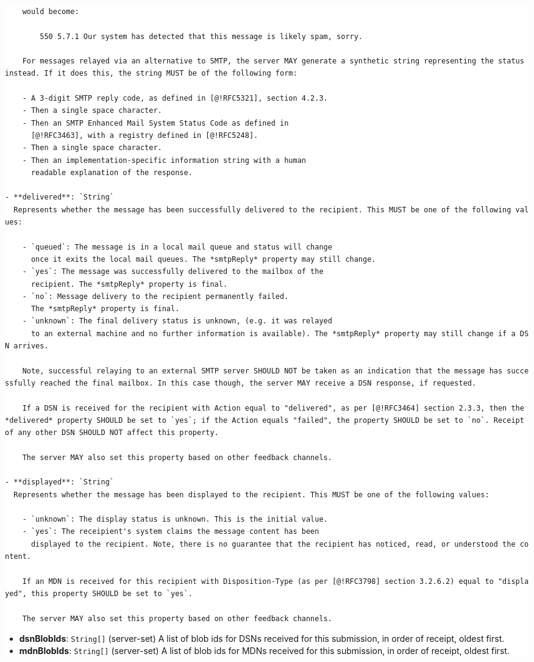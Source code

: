         would become:

            550 5.7.1 Our system has detected that this message is likely spam, sorry.

        For messages relayed via an alternative to SMTP, the server MAY generate a synthetic string representing the status instead. If it does this, the string MUST be of the following form:

        - A 3-digit SMTP reply code, as defined in [@!RFC5321], section 4.2.3.
        - Then a single space character.
        - Then an SMTP Enhanced Mail System Status Code as defined in
          [@!RFC3463], with a registry defined in [@!RFC5248].
        - Then a single space character.
        - Then an implementation-specific information string with a human
          readable explanation of the response.

    - **delivered**: `String`
      Represents whether the message has been successfully delivered to the recipient. This MUST be one of the following values:

        - `queued`: The message is in a local mail queue and status will change
          once it exits the local mail queues. The *smtpReply* property may still change.
        - `yes`: The message was successfully delivered to the mailbox of the
          recipient. The *smtpReply* property is final.
        - `no`: Message delivery to the recipient permanently failed.
          The *smtpReply* property is final.
        - `unknown`: The final delivery status is unknown, (e.g. it was relayed
          to an external machine and no further information is available). The *smtpReply* property may still change if a DSN arrives.

        Note, successful relaying to an external SMTP server SHOULD NOT be taken as an indication that the message has successfully reached the final mailbox. In this case though, the server MAY receive a DSN response, if requested.

        If a DSN is received for the recipient with Action equal to "delivered", as per [@!RFC3464] section 2.3.3, then the *delivered* property SHOULD be set to `yes`; if the Action equals "failed", the property SHOULD be set to `no`. Receipt of any other DSN SHOULD NOT affect this property.

        The server MAY also set this property based on other feedback channels.

    - **displayed**: `String`
      Represents whether the message has been displayed to the recipient. This MUST be one of the following values:

        - `unknown`: The display status is unknown. This is the initial value.
        - `yes`: The receipient's system claims the message content has been
          displayed to the recipient. Note, there is no guarantee that the recipient has noticed, read, or understood the content.

        If an MDN is received for this recipient with Disposition-Type (as per [@!RFC3798] section 3.2.6.2) equal to "displayed", this property SHOULD be set to `yes`.

        The server MAY also set this property based on other feedback channels.

- **dsnBlobIds**: `String[]` (server-set)
  A list of blob ids for DSNs received for this submission, in order of receipt, oldest first.
- **mdnBlobIds**: `String[]` (server-set)
  A list of blob ids for MDNs received for this submission, in order of receipt, oldest first.
